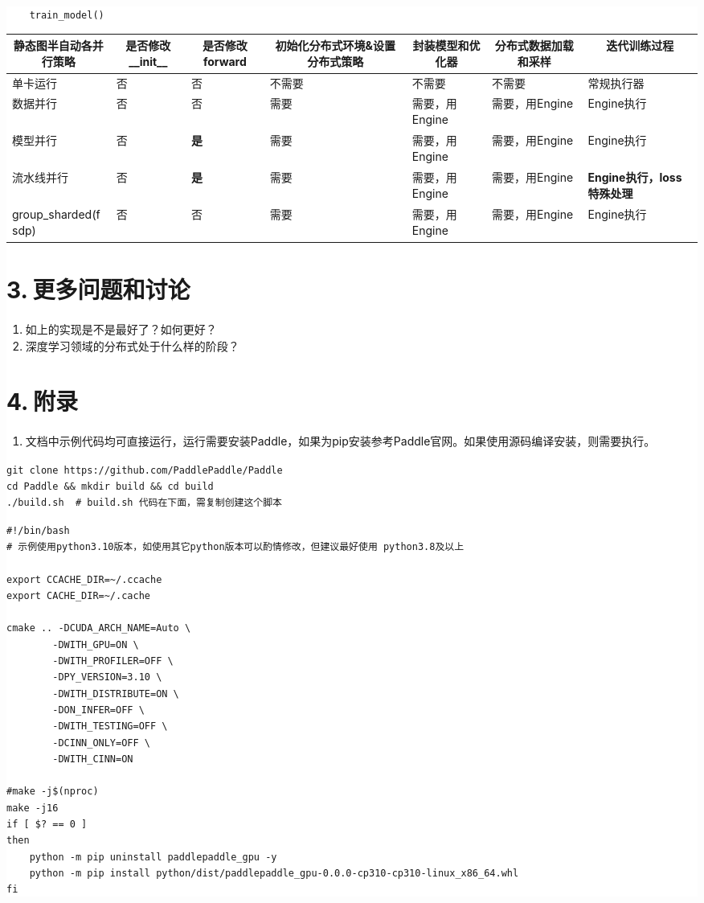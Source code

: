 ```python
    train_model()
```

| 静态图半自动各并行策略 | 是否修改__init__ | 是否修改forward | 初始化分布式环境&设置分布式策略 | 封装模型和优化器 | 分布式数据加载和采样 | 迭代训练过程 |
| ---- | ---- | ---- | ---- | ---- | ---- | ---- |
| 单卡运行 | 否 | 否 | 不需要 | 不需要 | 不需要 | 常规执行器 |
| 数据并行 | 否 | 否 | 需要 | 需要，用Engine | 需要，用Engine | Engine执行 |
| 模型并行 | 否 | **是** | 需要 | 需要，用Engine | 需要，用Engine | Engine执行 |
| 流水线并行 | 否 | **是** | 需要 | 需要，用Engine | 需要，用Engine | **Engine执行，loss特殊处理** |
| group_sharded(fsdp) | 否 | 否 | 需要 | 需要，用Engine | 需要，用Engine | Engine执行 |

# 3. 更多问题和讨论
1. 如上的实现是不是最好了？如何更好？
2. 深度学习领域的分布式处于什么样的阶段？

# 4. 附录
1. 文档中示例代码均可直接运行，运行需要安装Paddle，如果为pip安装参考Paddle官网。如果使用源码编译安装，则需要执行。
```shell
git clone https://github.com/PaddlePaddle/Paddle
cd Paddle && mkdir build && cd build
./build.sh  # build.sh 代码在下面，需复制创建这个脚本
```

```shell
#!/bin/bash
# 示例使用python3.10版本，如使用其它python版本可以酌情修改，但建议最好使用 python3.8及以上

export CCACHE_DIR=~/.ccache
export CACHE_DIR=~/.cache

cmake .. -DCUDA_ARCH_NAME=Auto \
        -DWITH_GPU=ON \
        -DWITH_PROFILER=OFF \
        -DPY_VERSION=3.10 \
        -DWITH_DISTRIBUTE=ON \
        -DON_INFER=OFF \
        -DWITH_TESTING=OFF \
        -DCINN_ONLY=OFF \
        -DWITH_CINN=ON

#make -j$(nproc)
make -j16
if [ $? == 0 ]
then
    python -m pip uninstall paddlepaddle_gpu -y
    python -m pip install python/dist/paddlepaddle_gpu-0.0.0-cp310-cp310-linux_x86_64.whl
fi
```
